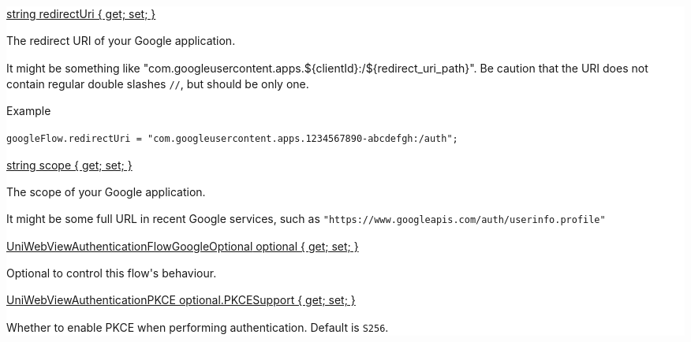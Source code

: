 </div>
    </div>
  </div>
</div>
<div class='api-box property'>
  <div class="api-anchor" id='redirecturi'></div><div class='api-heading' data-id='redirecturi'><a href='#redirecturi'><span class='return-type'>string</span> redirectUri { get; set; }</a></div>
  <div class='api-body'>
    <div class='desc'>
      <div class='summary'>
<p>The redirect URI of your Google application.</p>
<p>It might be something like &quot;com.googleusercontent.apps.${clientId}:/${redirect_uri_path}&quot;. Be caution that the URI does not
contain regular double slashes <code>//</code>, but should be only one.</p>
</div>
            <div class='example'>
    <p class='example-title'>Example</p>
<div class="language-csharp extra-class">
<pre class="language-csharp"><code>googleFlow<span class="token punctuation">.</span>redirectUri <span class="token operator">=</span> <span class="token string">"com.googleusercontent.apps.1234567890-abcdefgh:/auth"</span><span class="token punctuation">;</span>
</code></pre>
</div>
</div>
    </div>
  </div>
</div>
<div class='api-box property'>
  <div class="api-anchor" id='scope'></div><div class='api-heading' data-id='scope'><a href='#scope'><span class='return-type'>string</span> scope { get; set; }</a></div>
  <div class='api-body'>
    <div class='desc'>
      <div class='summary'>
<p>The scope of your Google application.</p>
<p>It might be some full URL in recent Google services, such as <code>&quot;https://www.googleapis.com/auth/userinfo.profile&quot;</code></p>
</div>
                </div>
  </div>
</div>
<div class='api-box property'>
  <div class="api-anchor" id='optional'></div><div class='api-heading' data-id='optional'><a href='#optional'><span class='return-type'>UniWebViewAuthenticationFlowGoogleOptional</span> optional { get; set; }</a></div>
  <div class='api-body'>
    <div class='desc'>
      <div class='summary'>
<p>Optional to control this flow&#39;s behaviour.</p>
</div>
                </div>
  </div>
</div>
<div class='api-box property'>
  <div class="api-anchor" id='optional.pkcesupport'></div><div class='api-heading' data-id='optional.pkcesupport'><a href='#optional.pkcesupport'><span class='return-type'>UniWebViewAuthenticationPKCE</span> optional.PKCESupport { get; set; }</a></div>
  <div class='api-body'>
    <div class='desc'>
      <div class='summary'>
<p>Whether to enable PKCE when performing authentication. Default is <code>S256</code>.</p>
</div>
                </div>
  </div>
</div>